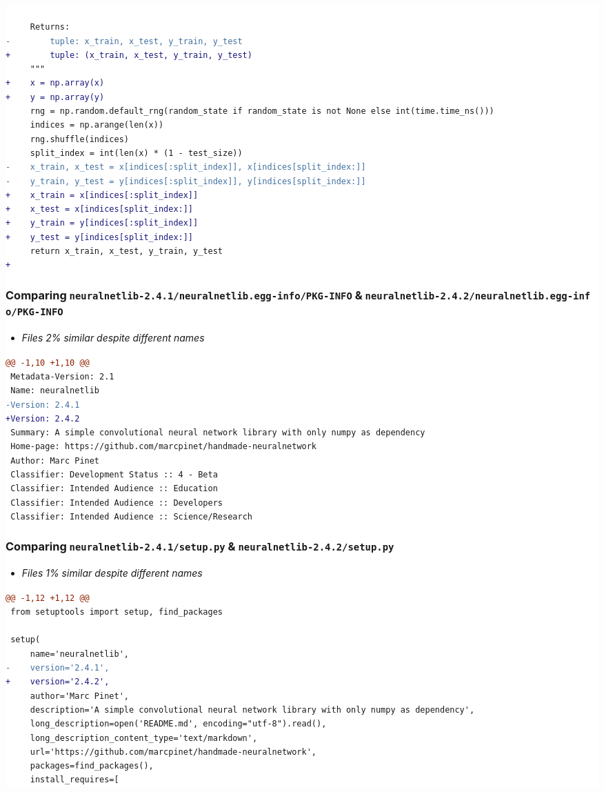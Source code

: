 ```diff
 
     Returns:
-        tuple: x_train, x_test, y_train, y_test
+        tuple: (x_train, x_test, y_train, y_test)
     """
+    x = np.array(x)
+    y = np.array(y)
     rng = np.random.default_rng(random_state if random_state is not None else int(time.time_ns()))
     indices = np.arange(len(x))
     rng.shuffle(indices)
     split_index = int(len(x) * (1 - test_size))
-    x_train, x_test = x[indices[:split_index]], x[indices[split_index:]]
-    y_train, y_test = y[indices[:split_index]], y[indices[split_index:]]
+    x_train = x[indices[:split_index]]
+    x_test = x[indices[split_index:]]
+    y_train = y[indices[:split_index]]
+    y_test = y[indices[split_index:]]
     return x_train, x_test, y_train, y_test
+
```

### Comparing `neuralnetlib-2.4.1/neuralnetlib.egg-info/PKG-INFO` & `neuralnetlib-2.4.2/neuralnetlib.egg-info/PKG-INFO`

 * *Files 2% similar despite different names*

```diff
@@ -1,10 +1,10 @@
 Metadata-Version: 2.1
 Name: neuralnetlib
-Version: 2.4.1
+Version: 2.4.2
 Summary: A simple convolutional neural network library with only numpy as dependency
 Home-page: https://github.com/marcpinet/handmade-neuralnetwork
 Author: Marc Pinet
 Classifier: Development Status :: 4 - Beta
 Classifier: Intended Audience :: Education
 Classifier: Intended Audience :: Developers
 Classifier: Intended Audience :: Science/Research
```

### Comparing `neuralnetlib-2.4.1/setup.py` & `neuralnetlib-2.4.2/setup.py`

 * *Files 1% similar despite different names*

```diff
@@ -1,12 +1,12 @@
 from setuptools import setup, find_packages
 
 setup(
     name='neuralnetlib',
-    version='2.4.1',
+    version='2.4.2',
     author='Marc Pinet',
     description='A simple convolutional neural network library with only numpy as dependency',
     long_description=open('README.md', encoding="utf-8").read(),
     long_description_content_type='text/markdown',
     url='https://github.com/marcpinet/handmade-neuralnetwork',
     packages=find_packages(),
     install_requires=[
```

